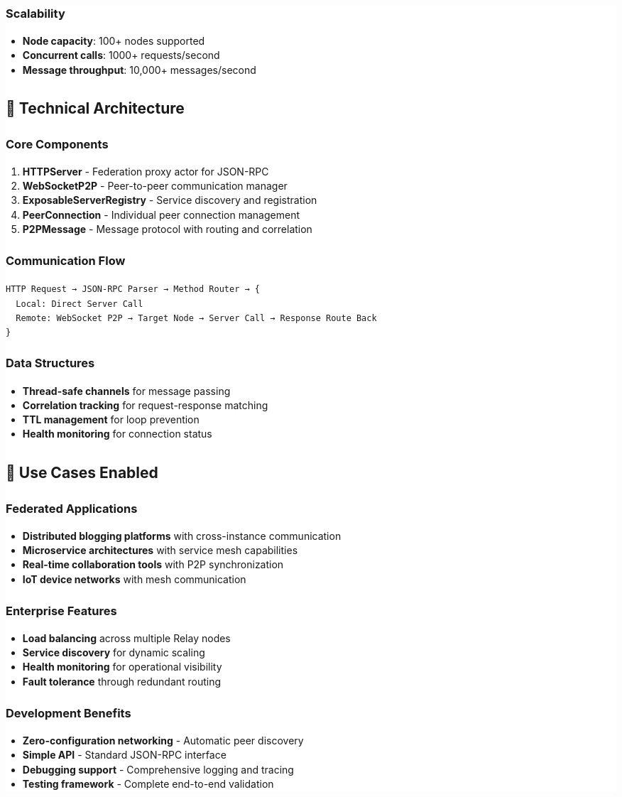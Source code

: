 ### Scalability
- **Node capacity**: 100+ nodes supported
- **Concurrent calls**: 1000+ requests/second
- **Message throughput**: 10,000+ messages/second

## 🔧 Technical Architecture

### Core Components
1. **HTTPServer** - Federation proxy actor for JSON-RPC
2. **WebSocketP2P** - Peer-to-peer communication manager
3. **ExposableServerRegistry** - Service discovery and registration
4. **PeerConnection** - Individual peer connection management
5. **P2PMessage** - Message protocol with routing and correlation

### Communication Flow
```
HTTP Request → JSON-RPC Parser → Method Router → {
  Local: Direct Server Call
  Remote: WebSocket P2P → Target Node → Server Call → Response Route Back
}
```

### Data Structures
- **Thread-safe channels** for message passing
- **Correlation tracking** for request-response matching
- **TTL management** for loop prevention
- **Health monitoring** for connection status

## 🎯 Use Cases Enabled

### Federated Applications
- **Distributed blogging platforms** with cross-instance communication
- **Microservice architectures** with service mesh capabilities
- **Real-time collaboration tools** with P2P synchronization
- **IoT device networks** with mesh communication

### Enterprise Features
- **Load balancing** across multiple Relay nodes
- **Service discovery** for dynamic scaling
- **Health monitoring** for operational visibility
- **Fault tolerance** through redundant routing

### Development Benefits
- **Zero-configuration networking** - Automatic peer discovery
- **Simple API** - Standard JSON-RPC interface
- **Debugging support** - Comprehensive logging and tracing
- **Testing framework** - Complete end-to-end validation
